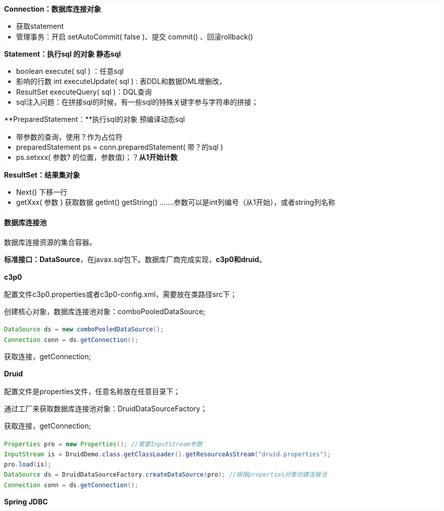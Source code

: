 **Connection：数据库连接对象**

+ 获取statement
+ 管理事务：开启 setAutoCommit( false )、提交 commit() 、回滚rollback()

**Statement：执行sql 的对象 静态sql**

+ boolean execute( sql ) ：任意sql
+ 影响的行数 int executeUpdate( sql ) : 表DDL和数据DML增删改， 
+ ResultSet executeQuery( sql )：DQL查询
+ sql注入问题：在拼接sql的时候，有一些sql的特殊关键字参与字符串的拼接；

**PreparedStatement：**执行sql的对象 预编译动态sql

+ 带参数的查询，使用？作为占位符
+ preparedStatement  ps = conn.preparedStatement( 带？的sql )
+ ps.setxxx( 参数? 的位置，参数值)；？**从1开始计数**

**ResultSet：结果集对象**

+ Next() 下移一行
+ getXxx( 参数 ) 获取数据 getInt() getString() .......参数可以是int列编号（从1开始），或者string列名称



#### 数据库连接池

数据库连接资源的集合容器。

**标准接口：DataSource**，在javax.sql包下。数据库厂商完成实现，**c3p0和druid**。

**c3p0**

配置文件c3p0.properties或者c3p0-config.xml，需要放在类路径src下；

创建核心对象，数据库连接池对象：comboPooledDataSource;

```java
DataSource ds = new comboPooledDataSource();
Connection conn = ds.getConnection();
```

获取连接，getConnection;

**Druid**

配置文件是properties文件，任意名称放在任意目录下；

通过工厂来获取数据库连接池对象：DruidDataSourceFactory；

获取连接，getConnection;

```java
Properties pro = new Properties(); //需要InputStream参数
InputStream is = DruidDemo.class.getClassLoader().getResourceAsStream("druid.properties");
pro.load(is);
DataSource ds = DruidDataSourceFactory.createDataSource(pro); //根据properties对象创建连接池
Connection conn = ds.getConnection();
```



**Spring JDBC**
